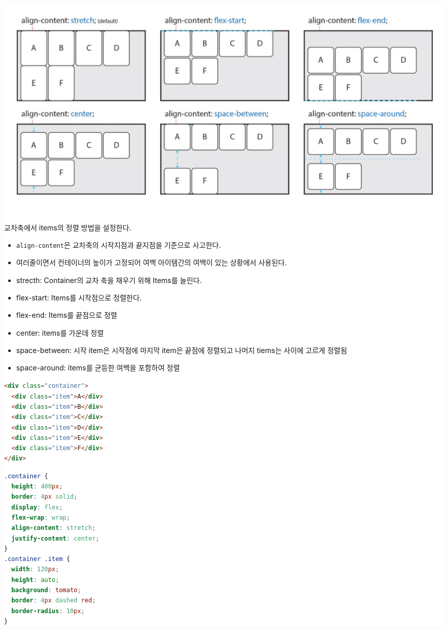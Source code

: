 ![](../resource/img/css/align-content.png)

교차축에서 items의 정렬 방법을 설정한다.

- `align-content`은 교차축의 시작지점과 끝지점을 기준으로 사고한다.
- 여러줄이면서 컨테이너의 높이가 고정되어 여백 아이템간의 여백이 있는 상황에서 사용된다.

- strecth: Container의 교차 축을 채우기 위해 Items를 늘린다.
- flex-start: Items를 시작점으로 정렬한다.
- flex-end: Items를 끝점으로 정렬
- center: items를 가운데 정렬
- space-between: 시작 item은 시작점에 마지막 item은 끝점에 정렬되고 나머지 tiems는 사이에 고르게 정렬됨
- space-around: items를 균등한 여백을 포함하여 정렬

```html
<div class="container">
  <div class="item">A</div>
  <div class="item">B</div>
  <div class="item">C</div>
  <div class="item">D</div>
  <div class="item">E</div>
  <div class="item">F</div>
</div>
```

```css
.container {
  height: 400px;
  border: 4px solid;
  display: flex;
  flex-wrap: wrap;
  align-content: stretch;
  justify-content: center;
}
.container .item {
  width: 120px;
  height: auto;
  background: tomato;
  border: 4px dashed red;
  border-radius: 10px;
}
```
